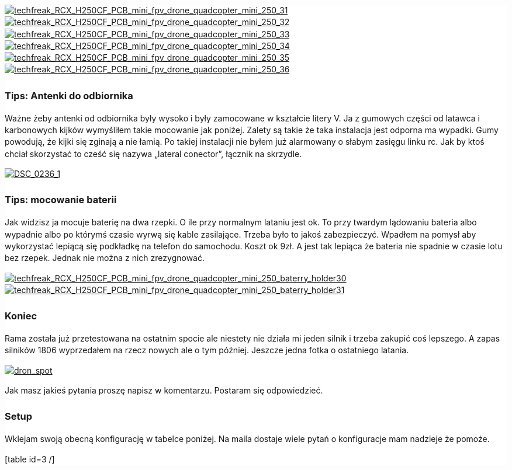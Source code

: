<a href="//techfreak.pl/?attachment_id=10085" rel="attachment wp-att-10085"><img class="aligncenter size-full wp-image-10085" src="//techfreak.pl/wp-content/uploads/2015/08/techfreak_RCX_H250CF_PCB_mini_fpv_drone_quadcopter_mini_250_31.jpg" alt="techfreak_RCX_H250CF_PCB_mini_fpv_drone_quadcopter_mini_250_31" width="1000" height="667" /></a> <a href="//techfreak.pl/?attachment_id=10086" rel="attachment wp-att-10086"><img class="aligncenter size-full wp-image-10086" src="//techfreak.pl/wp-content/uploads/2015/08/techfreak_RCX_H250CF_PCB_mini_fpv_drone_quadcopter_mini_250_32.jpg" alt="techfreak_RCX_H250CF_PCB_mini_fpv_drone_quadcopter_mini_250_32" width="1000" height="667" /></a> <a href="//techfreak.pl/?attachment_id=10087" rel="attachment wp-att-10087"><img class="aligncenter size-full wp-image-10087" src="//techfreak.pl/wp-content/uploads/2015/08/techfreak_RCX_H250CF_PCB_mini_fpv_drone_quadcopter_mini_250_33.jpg" alt="techfreak_RCX_H250CF_PCB_mini_fpv_drone_quadcopter_mini_250_33" width="1000" height="667" /></a> <a href="//techfreak.pl/?attachment_id=10088" rel="attachment wp-att-10088"><img class="aligncenter size-full wp-image-10088" src="//techfreak.pl/wp-content/uploads/2015/08/techfreak_RCX_H250CF_PCB_mini_fpv_drone_quadcopter_mini_250_34.jpg" alt="techfreak_RCX_H250CF_PCB_mini_fpv_drone_quadcopter_mini_250_34" width="1000" height="667" /></a> <a href="//techfreak.pl/?attachment_id=10089" rel="attachment wp-att-10089"><img class="aligncenter size-full wp-image-10089" src="//techfreak.pl/wp-content/uploads/2015/08/techfreak_RCX_H250CF_PCB_mini_fpv_drone_quadcopter_mini_250_35.jpg" alt="techfreak_RCX_H250CF_PCB_mini_fpv_drone_quadcopter_mini_250_35" width="1000" height="667" /></a> <a href="//techfreak.pl/?attachment_id=10090" rel="attachment wp-att-10090"><img class="aligncenter size-full wp-image-10090" src="//techfreak.pl/wp-content/uploads/2015/08/techfreak_RCX_H250CF_PCB_mini_fpv_drone_quadcopter_mini_250_36.jpg" alt="techfreak_RCX_H250CF_PCB_mini_fpv_drone_quadcopter_mini_250_36" width="1000" height="667" /></a>

### Tips: Antenki do odbiornika

Ważne żeby antenki od odbiornika były wysoko i były zamocowane w kształcie litery V. Ja z gumowych części od latawca i karbonowych kijków wymyśliłem takie mocowanie jak poniżej. Zalety są takie że taka instalacja jest odporna ma wypadki. Gumy powodują, że kijki się zginają a nie łamią. Po takiej instalacji nie byłem już alarmowany o słabym zasięgu linku rc. Jak by ktoś chciał skorzystać to cześć się nazywa &#8222;lateral conector&#8221;, łącznik na skrzydle.

<a href="//techfreak.pl/?attachment_id=10092" rel="attachment wp-att-10092"><img class="aligncenter size-full wp-image-10092" src="//techfreak.pl/wp-content/uploads/2015/08/DSC_0236_1.jpg" alt="DSC_0236_1" width="1000" height="667" /></a>

### Tips: mocowanie baterii

Jak widzisz ja mocuje baterię na dwa rzepki. O ile przy normalnym lataniu jest ok. To przy twardym lądowaniu bateria albo wypadnie albo po którymś czasie wyrwą się kable zasilające. Trzeba było to jakoś zabezpieczyć. Wpadłem na pomysł aby wykorzystać lepiącą się podkładkę na telefon do samochodu. Koszt ok 9zł. A jest tak lepiąca że bateria nie spadnie w czasie lotu bez rzepek. Jednak nie można z nich zrezygnować.

<a href="//techfreak.pl/?attachment_id=10093" rel="attachment wp-att-10093"><img class="aligncenter size-full wp-image-10093" src="//techfreak.pl/wp-content/uploads/2015/08/techfreak_RCX_H250CF_PCB_mini_fpv_drone_quadcopter_mini_250_baterry_holder30.jpg" alt="techfreak_RCX_H250CF_PCB_mini_fpv_drone_quadcopter_mini_250_baterry_holder30" width="1000" height="667" /></a> <a href="//techfreak.pl/?attachment_id=10094" rel="attachment wp-att-10094"><img class="aligncenter size-full wp-image-10094" src="//techfreak.pl/wp-content/uploads/2015/08/techfreak_RCX_H250CF_PCB_mini_fpv_drone_quadcopter_mini_250_baterry_holder31.jpg" alt="techfreak_RCX_H250CF_PCB_mini_fpv_drone_quadcopter_mini_250_baterry_holder31" width="1000" height="667" /></a>

### Koniec

Rama została już przetestowana na ostatnim spocie ale niestety nie działa mi jeden silnik i trzeba zakupić coś lepszego. A zapas silników 1806 wyprzedałem na rzecz nowych ale o tym później. Jeszcze jedna fotka o ostatniego latania.

<a href="//techfreak.pl/?attachment_id=10101" rel="attachment wp-att-10101"><img class="aligncenter size-full wp-image-10101" src="//techfreak.pl/wp-content/uploads/2015/08/dron_spot.jpg" alt="dron_spot" width="1000" height="650" /></a>

Jak masz jakieś pytania proszę napisz w komentarzu. Postaram się odpowiedzieć.

### Setup

Wklejam swoją obecną konfigurację w tabelce poniżej. Na maila dostaje wiele pytań o konfiguracje mam nadzieje że pomoże.

[table id=3 /]

 [1]: https://www.banggood.com/H250-ZMR250-250mm-Carbon-Fiber-Mini-Quadcopter-Multicopter-Frame-Kit-p-933185.html?p=9H0114137951201303E0&utm_campaign=techfreak&utm_content=chendongling
 [2]: //techfreak.pl/zbudowac-quadcopter-fpv250-naze32-dys-be1806/